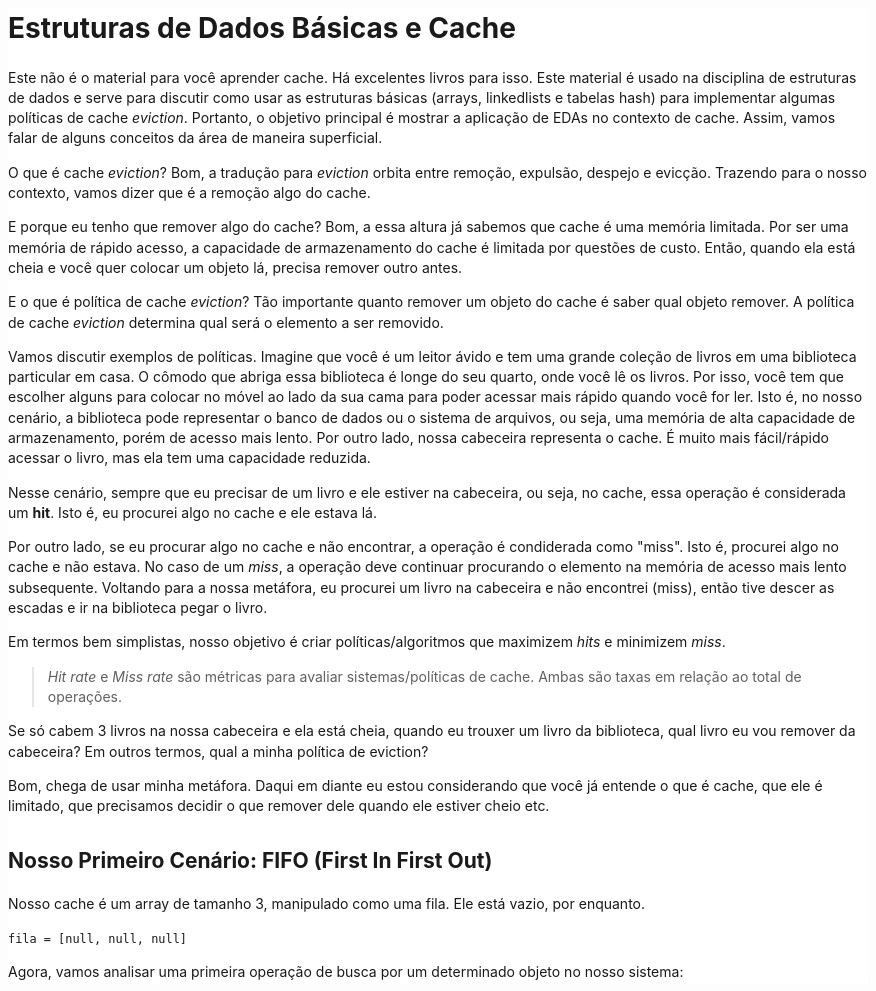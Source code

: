 # Estruturas de Dados Básicas e Cache

Este não é o material para você aprender cache. Há excelentes livros para isso.
Este material é usado na disciplina de estruturas de dados e serve para discutir como
usar as estruturas básicas (arrays, linkedlists e tabelas hash) para implementar algumas políticas de cache *eviction*. Portanto, o objetivo principal é mostrar a aplicação de EDAs no contexto de cache. Assim, vamos falar de alguns conceitos da área de maneira superficial.

O que é cache *eviction*? Bom, a tradução para *eviction* orbita entre remoção, expulsão, despejo e evicção. Trazendo para o nosso contexto, vamos dizer que é a remoção algo do cache.

E porque eu tenho que remover algo do cache? Bom, a essa altura já sabemos que cache é uma memória limitada. Por ser uma memória de rápido acesso, a capacidade de armazenamento do cache é limitada por questões de custo. Então, quando ela está cheia e você quer colocar um objeto lá, precisa remover outro antes.

E o que é política de cache *eviction*? Tão importante quanto remover um objeto do cache é saber qual objeto remover. A política de cache *eviction* determina qual será o elemento a ser removido.

Vamos discutir exemplos de políticas. Imagine que você é um leitor ávido e tem uma grande
coleção de livros em uma biblioteca particular em casa. O cômodo que abriga essa biblioteca é longe do seu quarto, onde você lê os livros. Por isso, você tem que escolher alguns para colocar no móvel ao lado da sua cama para poder acessar mais rápido quando você for ler. Isto é, no nosso cenário, a biblioteca pode representar o banco de dados ou o sistema de arquivos, ou seja, uma memória de alta capacidade de armazenamento, porém de acesso mais lento. Por outro lado, nossa cabeceira representa o cache. É muito mais fácil/rápido acessar o livro, mas ela tem uma capacidade reduzida.

Nesse cenário, sempre que eu precisar de um livro e ele estiver na cabeceira, ou seja, no cache, essa operação é considerada um **hit**. Isto é, eu procurei algo no cache e ele estava lá. 

Por outro lado, se eu procurar algo no cache e não encontrar, a operação é condiderada como "miss". Isto é, procurei algo no cache e não estava. No caso de um  *miss*, a operação deve continuar procurando o elemento na memória de acesso mais lento subsequente. Voltando para a nossa metáfora, eu procurei um livro na cabeceira e não encontrei (miss), então tive descer as escadas e ir na biblioteca pegar o livro.

Em termos bem simplistas, nosso objetivo é criar políticas/algoritmos que maximizem *hits* e minimizem *miss*.

> *Hit rate* e *Miss rate* são métricas para avaliar sistemas/políticas de cache. Ambas são taxas em relação ao total de operações.

Se só cabem 3 livros na nossa cabeceira e ela está cheia, quando eu trouxer um livro da biblioteca, qual livro eu vou remover da cabeceira? Em outros termos, qual a minha política de eviction?

Bom, chega de usar minha metáfora. Daqui em diante eu estou considerando que você já entende o que é cache, que ele é limitado, que precisamos decidir o que remover dele quando ele estiver cheio etc.

## Nosso Primeiro Cenário: FIFO (First In First Out)

Nosso cache é um array de tamanho 3, manipulado como uma fila. Ele está vazio, por enquanto.

`fila = [null, null, null]`

Agora, vamos analisar uma primeira operação de busca por um determinado objeto no nosso sistema:
